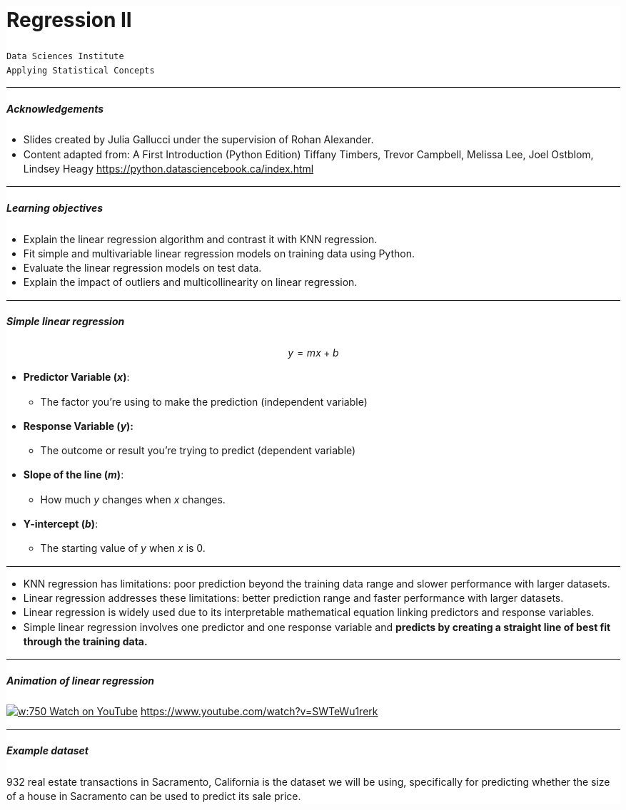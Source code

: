 # **Regression II**
```console
Data Sciences Institute
Applying Statistical Concepts
```
---
##### **Acknowledgements**
- Slides created by Julia Gallucci under the supervision of Rohan  Alexander.
- Content adapted from: A First Introduction (Python Edition) Tiffany Timbers, Trevor Campbell, Melissa Lee, Joel Ostblom, Lindsey Heagy https://python.datasciencebook.ca/index.html
---
##### **Learning objectives**
- Explain the linear regression algorithm and contrast it with KNN regression.
- Fit simple and multivariable linear regression models on training data using Python.
- Evaluate the linear regression models on test data.
- Explain the impact of outliers and multicollinearity on linear regression.
---
##### **Simple linear regression**
$$ y = mx + b $$
- **Predictor Variable ($x$)**:
  - The factor you’re using to make the prediction (independent variable)

- **Response Variable ($y$):**
  - The outcome or result you’re trying to predict (dependent variable)

- **Slope of the line ($m$)**: 
  - How much $y$ changes when $x$ changes.

- **Y-intercept ($b$)**:
  - The starting value of $y$ when $x$ is 0.
---

- KNN regression has limitations: poor prediction beyond the training data range and slower performance with larger datasets.
- Linear regression addresses these limitations: better prediction range and faster performance with larger datasets.
- Linear regression is widely used due to its interpretable mathematical equation linking predictors and response variables.
- Simple linear regression involves one predictor and one response variable and **predicts by creating a straight line of best fit through the training data.**
---
##### **Animation of linear regression**
[![w:750 Watch on YouTube](https://img.youtube.com/vi/SWTeWu1rerk/0.jpg)](https://youtu.be/SWTeWu1rerk)
https://www.youtube.com/watch?v=SWTeWu1rerk

---
 ##### **Example dataset**
932 real estate transactions in Sacramento, California is the dataset we will be using, specifically for predicting whether the size of a house in Sacramento can be used to predict its sale price. 
